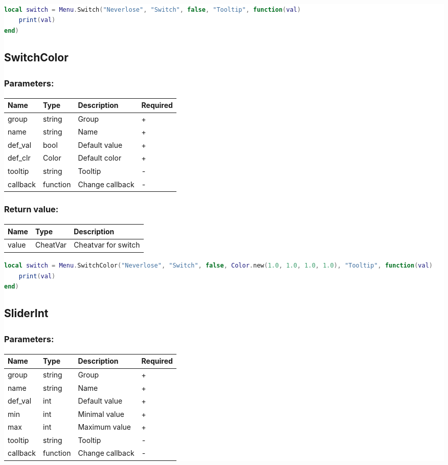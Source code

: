 ```lua
local switch = Menu.Switch("Neverlose", "Switch", false, "Tooltip", function(val)
    print(val)
end)
```

## SwitchColor

### Parameters:

| Name | Type | Description | Required |
| :--- | :--- | :--- | :--- |
| group | string | Group | + |
| name | string | Name | + |
| def_val | bool | Default value | + |
| def_clr | Color | Default color | + |
| tooltip | string | Tooltip | - |
| callback | function | Change callback | - |

### Return value:

| Name | Type | Description |
| :--- | :--- | :--- |
| value | CheatVar | Cheatvar for switch |

```lua
local switch = Menu.SwitchColor("Neverlose", "Switch", false, Color.new(1.0, 1.0, 1.0, 1.0), "Tooltip", function(val)
    print(val)
end)
```

## SliderInt

### Parameters:

| Name | Type | Description | Required |
| :--- | :--- | :--- | :--- |
| group | string | Group | + |
| name | string | Name | + |
| def_val | int | Default value | + |
| min | int | Minimal value | + |
| max | int | Maximum value | + |
| tooltip | string | Tooltip | - |
| callback | function | Change callback | - |

